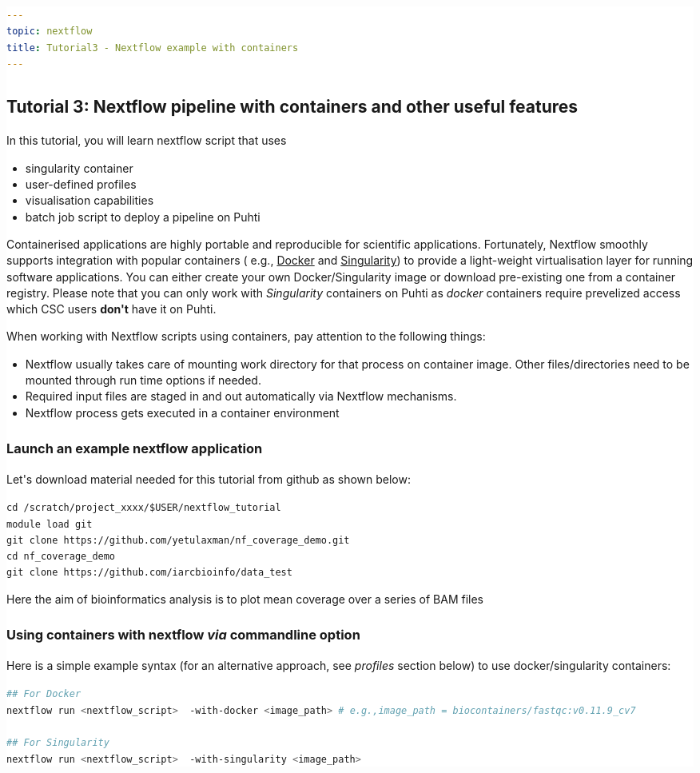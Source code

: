 ```yaml
---
topic: nextflow
title: Tutorial3 - Nextflow example with containers 
---
```


## Tutorial 3: Nextflow pipeline with containers and other useful features

In this tutorial, you will learn nextflow script that uses 
 - singularity container
 - user-defined profiles
 - visualisation capabilities
 - batch job script to deploy a pipeline on Puhti

Containerised applications are highly portable and reproducible for scientific applications. Fortunately, Nextflow smoothly supports integration with popular containers ( e.g., [Docker](https://www.nextflow.io/docs/latest/docker.html) and [Singularity](https://www.nextflow.io/docs/latest/singularity.html)) to provide a light-weight virtualisation layer for running software applications. You can either create your own Docker/Singularity image or download pre-existing one from a container registry. Please note that you can only work with *Singularity* containers on Puhti as *docker* containers require prevelized access which CSC users **don't** have it on Puhti.

When working with Nextflow scripts using containers, pay attention to the following things:
- Nextflow usually takes care of mounting work directory for that process on container image. Other files/directories need to be mounted through run time options if needed.
- Required input files are staged in and out automatically via Nextflow mechanisms.
- Nextflow process gets executed in a container environment

### Launch an example nextflow application 

Let's download material needed for this tutorial from github as shown below:

```nextflow
cd /scratch/project_xxxx/$USER/nextflow_tutorial 
module load git 
git clone https://github.com/yetulaxman/nf_coverage_demo.git
cd nf_coverage_demo
git clone https://github.com/iarcbioinfo/data_test

```

Here the aim of bioinformatics analysis is to plot mean coverage over a series of BAM files

### Using containers with nextflow *via* commandline option
Here is a simple example syntax (for an alternative approach, see *profiles* section below) to use docker/singularity containers: 

```bash
## For Docker
nextflow run <nextflow_script>  -with-docker <image_path> # e.g.,image_path = biocontainers/fastqc:v0.11.9_cv7

## For Singularity
nextflow run <nextflow_script>  -with-singularity <image_path>    
```
